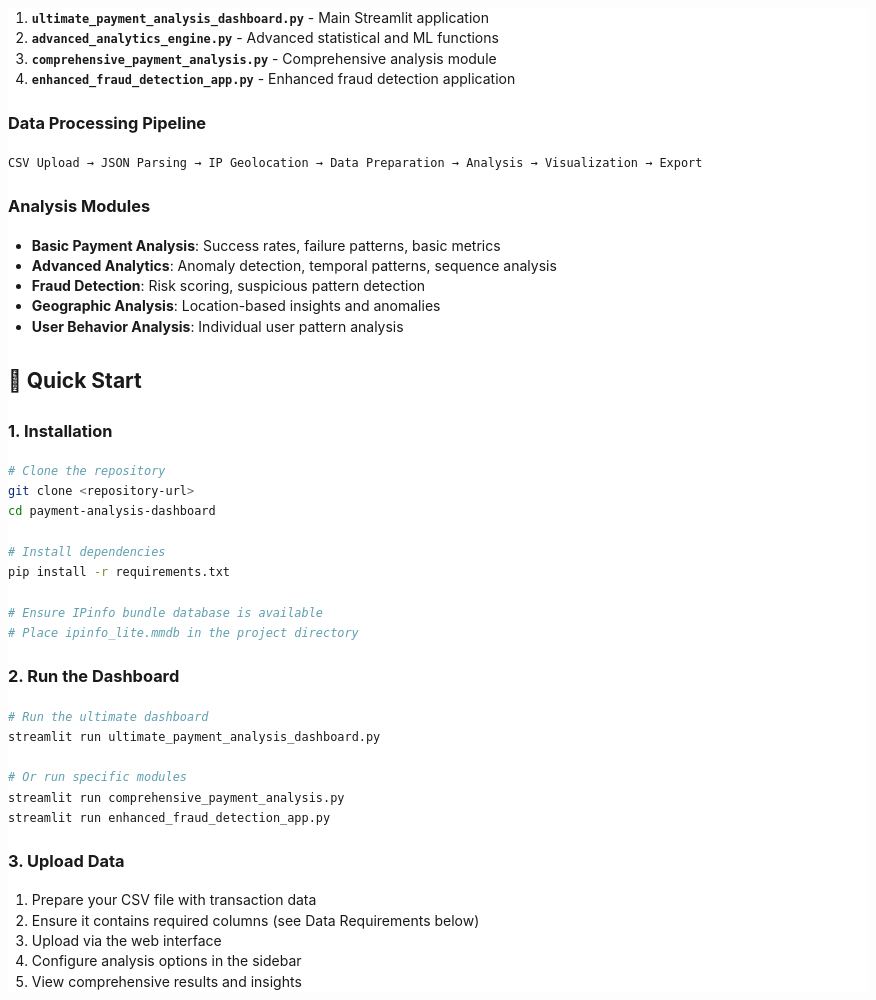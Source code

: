 1. **`ultimate_payment_analysis_dashboard.py`** - Main Streamlit application
2. **`advanced_analytics_engine.py`** - Advanced statistical and ML functions
3. **`comprehensive_payment_analysis.py`** - Comprehensive analysis module
4. **`enhanced_fraud_detection_app.py`** - Enhanced fraud detection application

### **Data Processing Pipeline**

```
CSV Upload → JSON Parsing → IP Geolocation → Data Preparation → Analysis → Visualization → Export
```

### **Analysis Modules**

- **Basic Payment Analysis**: Success rates, failure patterns, basic metrics
- **Advanced Analytics**: Anomaly detection, temporal patterns, sequence analysis
- **Fraud Detection**: Risk scoring, suspicious pattern detection
- **Geographic Analysis**: Location-based insights and anomalies
- **User Behavior Analysis**: Individual user pattern analysis

## 🚀 **Quick Start**

### **1. Installation**

```bash
# Clone the repository
git clone <repository-url>
cd payment-analysis-dashboard

# Install dependencies
pip install -r requirements.txt

# Ensure IPinfo bundle database is available
# Place ipinfo_lite.mmdb in the project directory
```

### **2. Run the Dashboard**

```bash
# Run the ultimate dashboard
streamlit run ultimate_payment_analysis_dashboard.py

# Or run specific modules
streamlit run comprehensive_payment_analysis.py
streamlit run enhanced_fraud_detection_app.py
```

### **3. Upload Data**

1. Prepare your CSV file with transaction data
2. Ensure it contains required columns (see Data Requirements below)
3. Upload via the web interface
4. Configure analysis options in the sidebar
5. View comprehensive results and insights
